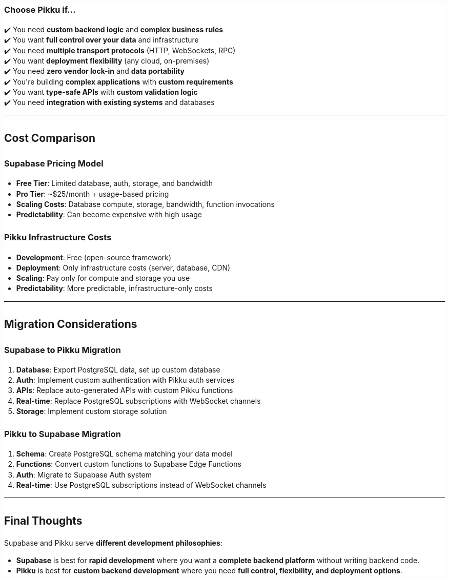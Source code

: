 ### **Choose Pikku if…**
✔️ You need **custom backend logic** and **complex business rules**  
✔️ You want **full control over your data** and infrastructure  
✔️ You need **multiple transport protocols** (HTTP, WebSockets, RPC)  
✔️ You want **deployment flexibility** (any cloud, on-premises)  
✔️ You need **zero vendor lock-in** and **data portability**  
✔️ You're building **complex applications** with **custom requirements**  
✔️ You want **type-safe APIs** with **custom validation logic**  
✔️ You need **integration with existing systems** and databases  

---

## **Cost Comparison**

### **Supabase Pricing Model**
- **Free Tier**: Limited database, auth, storage, and bandwidth
- **Pro Tier**: ~$25/month + usage-based pricing
- **Scaling Costs**: Database compute, storage, bandwidth, function invocations
- **Predictability**: Can become expensive with high usage

### **Pikku Infrastructure Costs**
- **Development**: Free (open-source framework)
- **Deployment**: Only infrastructure costs (server, database, CDN)
- **Scaling**: Pay only for compute and storage you use
- **Predictability**: More predictable, infrastructure-only costs

---

## **Migration Considerations**

### **Supabase to Pikku Migration**
1. **Database**: Export PostgreSQL data, set up custom database
2. **Auth**: Implement custom authentication with Pikku auth services
3. **APIs**: Replace auto-generated APIs with custom Pikku functions
4. **Real-time**: Replace PostgreSQL subscriptions with WebSocket channels
5. **Storage**: Implement custom storage solution

### **Pikku to Supabase Migration**
1. **Schema**: Create PostgreSQL schema matching your data model
2. **Functions**: Convert custom functions to Supabase Edge Functions
3. **Auth**: Migrate to Supabase Auth system
4. **Real-time**: Use PostgreSQL subscriptions instead of WebSocket channels

---

## **Final Thoughts**
Supabase and Pikku serve **different development philosophies**:

- **Supabase** is best for **rapid development** where you want a **complete backend platform** without writing backend code.  
- **Pikku** is best for **custom backend development** where you need **full control, flexibility, and deployment options**.
